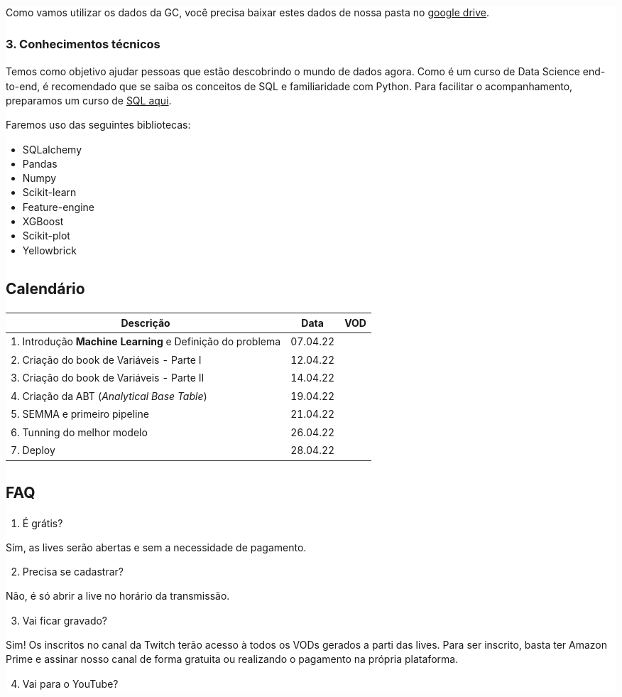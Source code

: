 Como vamos utilizar os dados da GC, você precisa baixar estes dados de nossa pasta no [google drive](https://drive.google.com/file/d/1TfGfhwm7tnfaQnAKDNSEezggYemDxdUR/view?usp=sharing).

### 3. Conhecimentos técnicos

Temos como objetivo  ajudar pessoas que estão descobrindo o mundo de dados agora. Como é um curso de Data Science end-to-end, é recomendado que se saiba os conceitos de SQL e familiaridade com Python. Para facilitar o acompanhamento, preparamos um curso de [SQL aqui](https://github.com/TeoCalvo/sql_gc).

Faremos uso das seguintes bibliotecas:
- SQLalchemy
- Pandas
- Numpy
- Scikit-learn
- Feature-engine
- XGBoost
- Scikit-plot
- Yellowbrick

## Calendário

|Descrição|Data|VOD|
|---|:---:|:---:|
| 1. Introdução **Machine Learning** e Definição do problema | 07.04.22 | |
| 2. Criação do book de Variáveis - Parte I | 12.04.22 | |
| 3. Criação do book de Variáveis - Parte II | 14.04.22 | |
| 4. Criação da ABT (*Analytical Base Table*) | 19.04.22 | |
| 5. SEMMA e primeiro pipeline | 21.04.22 | |
| 6. Tunning do melhor modelo | 26.04.22 | |
| 7. Deploy | 28.04.22 | |

## FAQ

1. É grátis?

Sim, as lives serão abertas e sem a necessidade de pagamento.

2. Precisa se cadastrar?

Não, é só abrir a live no horário da transmissão.

3. Vai ficar gravado?

Sim! Os inscritos no canal da Twitch terão acesso à todos os VODs gerados a parti das lives. Para ser inscrito, basta ter Amazon Prime e assinar nosso canal de forma gratuita ou realizando o pagamento na própria plataforma.

4. Vai para o YouTube?
